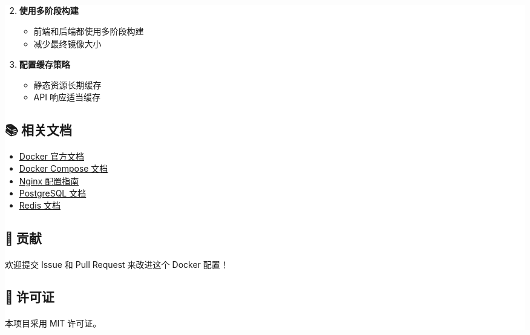 2. **使用多阶段构建**
   - 前端和后端都使用多阶段构建
   - 减少最终镜像大小

3. **配置缓存策略**
   - 静态资源长期缓存
   - API 响应适当缓存

## 📚 相关文档

- [Docker 官方文档](https://docs.docker.com/)
- [Docker Compose 文档](https://docs.docker.com/compose/)
- [Nginx 配置指南](https://nginx.org/en/docs/)
- [PostgreSQL 文档](https://www.postgresql.org/docs/)
- [Redis 文档](https://redis.io/documentation)

## 🤝 贡献

欢迎提交 Issue 和 Pull Request 来改进这个 Docker 配置！

## 📄 许可证

本项目采用 MIT 许可证。

